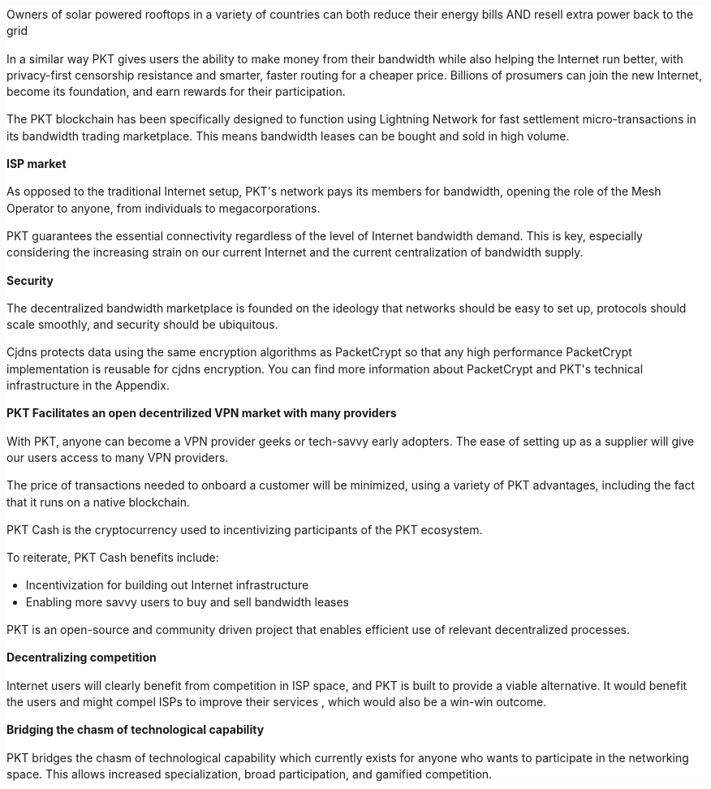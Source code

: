 Owners of solar powered rooftops in a variety of countries can both reduce their energy bills AND resell extra power back to the grid

In a similar way PKT gives users the ability to make money from their bandwidth while also helping the Internet run better, with privacy-first censorship resistance and smarter, faster routing for a cheaper price. Billions of prosumers can join the new Internet, become its foundation, and earn rewards for their participation.

The PKT blockchain has been specifically designed to function using Lightning Network for fast settlement micro-transactions in its bandwidth trading marketplace. This means bandwidth leases can be bought and sold in high volume.

**ISP market**

As opposed to the traditional Internet setup, PKT&#39;s network pays its members for bandwidth, opening the role of the Mesh Operator to anyone, from individuals to megacorporations.

PKT guarantees the essential connectivity regardless of the level of Internet bandwidth demand. This is key, especially considering the increasing strain on our current Internet and the current centralization of bandwidth supply.

**Security**

The decentralized bandwidth marketplace is founded on the ideology that networks should be easy to set up, protocols should scale smoothly, and security should be ubiquitous.

Cjdns protects data using the same encryption algorithms as PacketCrypt so that any high performance PacketCrypt implementation is reusable for cjdns encryption. You can find more information about PacketCrypt and PKT&#39;s technical infrastructure in the Appendix.

**PKT Facilitates an open decentrilized VPN market with many providers**

With PKT, anyone can become a VPN provider geeks or tech-savvy early adopters. The ease of setting up as a supplier will give our users access to many VPN providers.

The price of transactions needed to onboard a customer will be minimized, using a variety of PKT advantages, including the fact that it runs on a native blockchain.

PKT Cash is the cryptocurrency used to incentivizing participants of the PKT ecosystem.

To reiterate, PKT Cash benefits include:

- Incentivization for building out Internet infrastructure
- Enabling more savvy users to buy and sell bandwidth leases


PKT is an open-source and community driven project that enables efficient use of relevant decentralized processes.

**Decentralizing competition**

Internet users will clearly benefit from competition in ISP space, and PKT is built to provide a viable alternative. It would benefit the users and might compel ISPs to improve their services , which would also be a win-win outcome.

**Bridging the chasm of technological capability**

PKT bridges the chasm of technological capability which currently exists for anyone who wants to participate in the networking space. This allows increased specialization, broad participation, and gamified competition.
